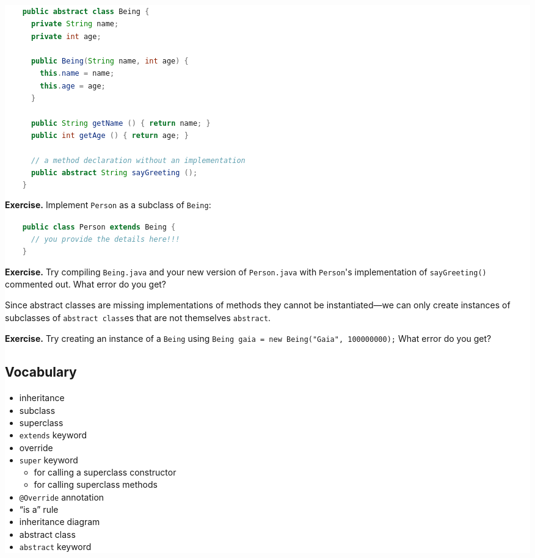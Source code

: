 ```java
    public abstract class Being {
      private String name;
      private int age;
    
      public Being(String name, int age) {
        this.name = name;
        this.age = age;
      }
    
      public String getName () { return name; }
      public int getAge () { return age; }
    
      // a method declaration without an implementation
      public abstract String sayGreeting ();
    }
```

**Exercise.** Implement `Person` as a subclass of `Being`:

```java
    public class Person extends Being {
      // you provide the details here!!!
    }
```

**Exercise.** Try compiling `Being.java` and your new version of  `Person.java` with `Person`'s implementation of `sayGreeting()` commented out. What error do you get?

Since abstract classes are missing implementations of methods they cannot be instantiated—we can only create instances of subclasses of `abstract class`es that are not themselves `abstract`. 

**Exercise.** Try creating an instance of a `Being` using `Being gaia = new Being("Gaia", 100000000);` What error do you get?

## Vocabulary

- inheritance
- subclass
- superclass
- `extends` keyword
- override
- `super` keyword
    - for calling a superclass constructor
    - for calling superclass methods
- `@Override` annotation
- “is a” rule
- inheritance diagram
- abstract class
- `abstract` keyword
